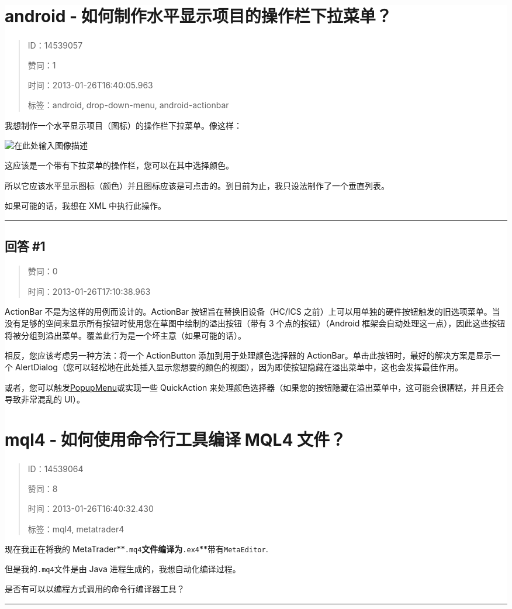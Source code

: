 # android - 如何制作水平显示项目的操作栏下拉菜单？

> ID：14539057
> 
> 赞同：1
> 
> 时间：2013-01-26T16:40:05.963
> 
> 标签：android, drop-down-menu, android-actionbar

我想制作一个水平显示项目（图标）的操作栏下拉菜单。像这样：

![在此处输入图像描述](../Images/f8b71710530745863a5d60ea3e335fef.png)

这应该是一个带有下拉菜单的操作栏，您可以在其中选择颜色。

所以它应该水平显示图标（颜色）并且图标应该是可点击的。到目前为止，我只设法制作了一个垂直列表。

如果可能的话，我想在 XML 中执行此操作。

* * *

## 回答 #1

> 赞同：0
> 
> 时间：2013-01-26T17:10:38.963

ActionBar 不是为这样的用例而设计的。ActionBar 按钮旨在替换旧设备（HC/ICS 之前）上可以用单独的硬件按钮触发的旧选项菜单。当没有足够的空间来显示所有按钮时使用您在草图中绘制的溢出按钮（带有 3 个点的按钮）（Android 框架会自动处理这一点），因此这些按钮将被分组到溢出菜单。覆盖此行为是一个坏主意（如果可能的话）。

相反，您应该考虑另一种方法：将一个 ActionButton 添加到用于处理颜色选择器的 ActionBar。单击此按钮时，最好的解决方案是显示一个 AlertDialog（您可以轻松地在此处插入显示您想要的颜色的视图），因为即使按钮​​隐藏在溢出菜单中，这也会发挥最佳作用。

或者，您可以触发[PopupMenu](http://developer.android.com/reference/android/widget/PopupMenu.html)或实现一些 QuickAction 来处理颜色选择器（如果您的按钮隐藏在溢出菜单中，这可能会很糟糕，并且还会导致非常混乱的 UI）。

# mql4 - 如何使用命令行工具编译 MQL4 文件？

> ID：14539064
> 
> 赞同：8
> 
> 时间：2013-01-26T16:40:32.430
> 
> 标签：mql4, metatrader4

现在我正在将我的 MetaTrader**`.mq4`**文件编译为**`.ex4`**带有`MetaEditor`.

但是我的`.mq4`文件是由 Java 进程生成的，我想自动化编译过程。

是否有可以以编程方式调用的命令行编译器工具？

* * *
